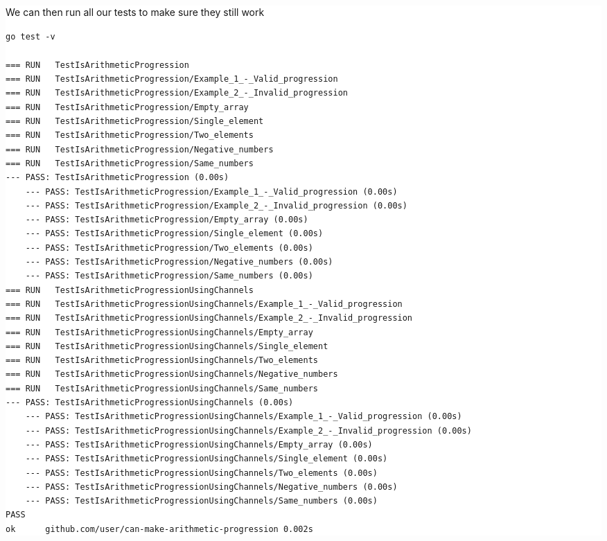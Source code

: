 We can then run all our tests to make sure they still work

    go test -v

    === RUN   TestIsArithmeticProgression
    === RUN   TestIsArithmeticProgression/Example_1_-_Valid_progression
    === RUN   TestIsArithmeticProgression/Example_2_-_Invalid_progression
    === RUN   TestIsArithmeticProgression/Empty_array
    === RUN   TestIsArithmeticProgression/Single_element
    === RUN   TestIsArithmeticProgression/Two_elements
    === RUN   TestIsArithmeticProgression/Negative_numbers
    === RUN   TestIsArithmeticProgression/Same_numbers
    --- PASS: TestIsArithmeticProgression (0.00s)
        --- PASS: TestIsArithmeticProgression/Example_1_-_Valid_progression (0.00s)
        --- PASS: TestIsArithmeticProgression/Example_2_-_Invalid_progression (0.00s)
        --- PASS: TestIsArithmeticProgression/Empty_array (0.00s)
        --- PASS: TestIsArithmeticProgression/Single_element (0.00s)
        --- PASS: TestIsArithmeticProgression/Two_elements (0.00s)
        --- PASS: TestIsArithmeticProgression/Negative_numbers (0.00s)
        --- PASS: TestIsArithmeticProgression/Same_numbers (0.00s)
    === RUN   TestIsArithmeticProgressionUsingChannels
    === RUN   TestIsArithmeticProgressionUsingChannels/Example_1_-_Valid_progression
    === RUN   TestIsArithmeticProgressionUsingChannels/Example_2_-_Invalid_progression
    === RUN   TestIsArithmeticProgressionUsingChannels/Empty_array
    === RUN   TestIsArithmeticProgressionUsingChannels/Single_element
    === RUN   TestIsArithmeticProgressionUsingChannels/Two_elements
    === RUN   TestIsArithmeticProgressionUsingChannels/Negative_numbers
    === RUN   TestIsArithmeticProgressionUsingChannels/Same_numbers
    --- PASS: TestIsArithmeticProgressionUsingChannels (0.00s)
        --- PASS: TestIsArithmeticProgressionUsingChannels/Example_1_-_Valid_progression (0.00s)
        --- PASS: TestIsArithmeticProgressionUsingChannels/Example_2_-_Invalid_progression (0.00s)
        --- PASS: TestIsArithmeticProgressionUsingChannels/Empty_array (0.00s)
        --- PASS: TestIsArithmeticProgressionUsingChannels/Single_element (0.00s)
        --- PASS: TestIsArithmeticProgressionUsingChannels/Two_elements (0.00s)
        --- PASS: TestIsArithmeticProgressionUsingChannels/Negative_numbers (0.00s)
        --- PASS: TestIsArithmeticProgressionUsingChannels/Same_numbers (0.00s)
    PASS
    ok  	github.com/user/can-make-arithmetic-progression	0.002s

